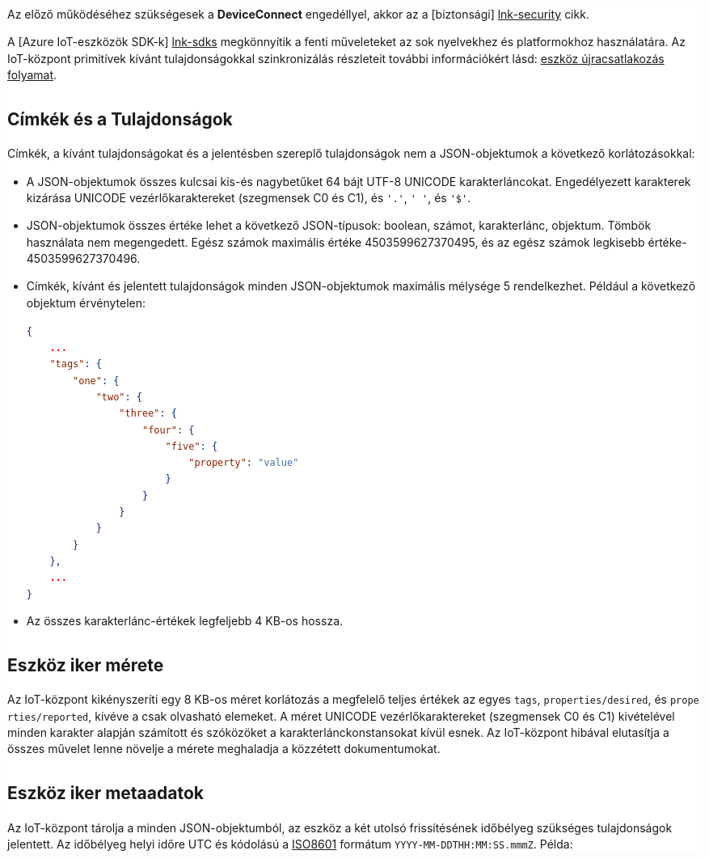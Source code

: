 Az előző működéséhez szükségesek a **DeviceConnect** engedéllyel, akkor az a [biztonsági] [ lnk-security] cikk.

A [Azure IoT-eszközök SDK-k] [ lnk-sdks] megkönnyítik a fenti műveleteket az sok nyelvekhez és platformokhoz használatára. Az IoT-központ primitívek kívánt tulajdonságokkal szinkronizálás részleteit további információkért lásd: [eszköz újracsatlakozás folyamat][lnk-reconnection].

## <a name="tags-and-properties-format"></a>Címkék és a Tulajdonságok
Címkék, a kívánt tulajdonságokat és a jelentésben szereplő tulajdonságok nem a JSON-objektumok a következő korlátozásokkal:

* A JSON-objektumok összes kulcsai kis-és nagybetűket 64 bájt UTF-8 UNICODE karakterláncokat. Engedélyezett karakterek kizárása UNICODE vezérlőkaraktereket (szegmensek C0 és C1), és `'.'`, `' '`, és `'$'`.
* JSON-objektumok összes értéke lehet a következő JSON-típusok: boolean, számot, karakterlánc, objektum. Tömbök használata nem megengedett. Egész számok maximális értéke 4503599627370495, és az egész számok legkisebb értéke-4503599627370496.
* Címkék, kívánt és jelentett tulajdonságok minden JSON-objektumok maximális mélysége 5 rendelkezhet. Például a következő objektum érvénytelen:

    ```json
    {
        ...
        "tags": {
            "one": {
                "two": {
                    "three": {
                        "four": {
                            "five": {
                                "property": "value"
                            }
                        }
                    }
                }
            }
        },
        ...
    }
    ```

* Az összes karakterlánc-értékek legfeljebb 4 KB-os hossza.

## <a name="device-twin-size"></a>Eszköz iker mérete
Az IoT-központ kikényszeríti egy 8 KB-os méret korlátozás a megfelelő teljes értékek az egyes `tags`, `properties/desired`, és `properties/reported`, kivéve a csak olvasható elemeket.
A méret UNICODE vezérlőkaraktereket (szegmensek C0 és C1) kivételével minden karakter alapján számított és szóközöket a karakterlánckonstansokat kívül esnek.
Az IoT-központ hibával elutasítja a összes művelet lenne növelje a mérete meghaladja a közzétett dokumentumokat.

## <a name="device-twin-metadata"></a>Eszköz iker metaadatok
Az IoT-központ tárolja a minden JSON-objektumból, az eszköz a két utolsó frissítésének időbélyeg szükséges tulajdonságok jelentett. Az időbélyeg helyi időre UTC és kódolású a [ISO8601] formátum `YYYY-MM-DDTHH:MM:SS.mmmZ`.
Példa:


[lnk-endpoints]: iot-hub-devguide-endpoints.md
[lnk-quotas]: iot-hub-devguide-quotas-throttling.md
[lnk-sdks]: iot-hub-devguide-sdks.md
[lnk-query]: iot-hub-devguide-query-language.md
[lnk-jobs]: iot-hub-devguide-jobs.md
[lnk-identity]: iot-hub-devguide-identity-registry.md
[lnk-d2c]: iot-hub-devguide-messages-d2c.md
[lnk-methods]: iot-hub-devguide-direct-methods.md
[lnk-security]: iot-hub-devguide-security.md
[lnk-c2d-guidance]: iot-hub-devguide-c2d-guidance.md
[lnk-d2c-guidance]: iot-hub-devguide-d2c-guidance.md
[ISO8601]: https://en.wikipedia.org/wiki/ISO_8601
[RFC7232]: https://tools.ietf.org/html/rfc7232
[lnk-devguide-mqtt]: iot-hub-mqtt-support.md
[lnk-devguide-directmethods]: iot-hub-devguide-direct-methods.md
[lnk-devguide-jobs]: iot-hub-devguide-jobs.md
[lnk-twin-tutorial]: iot-hub-node-node-twin-getstarted.md
[lnk-twin-properties]: iot-hub-node-node-twin-how-to-configure.md
[lnk-twin-metadata]: iot-hub-devguide-device-twins.md#device-twin-metadata
[lnk-concurrency]: iot-hub-devguide-device-twins.md#optimistic-concurrency
[lnk-reconnection]: iot-hub-devguide-device-twins.md#device-reconnection-flow
[img-twin]: media/iot-hub-devguide-device-twins/twin.png